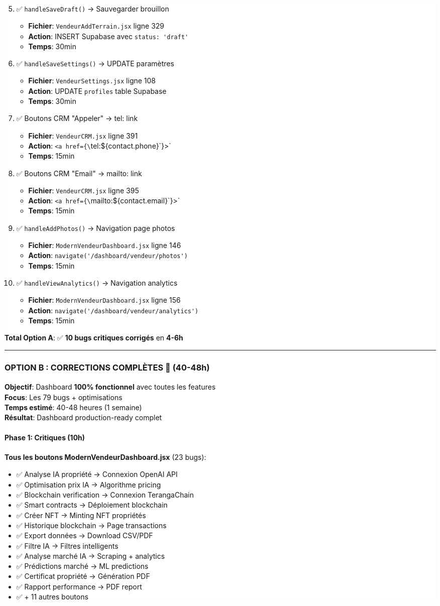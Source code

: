 5. ✅ `handleSaveDraft()` → Sauvegarder brouillon
   - **Fichier**: `VendeurAddTerrain.jsx` ligne 329
   - **Action**: INSERT Supabase avec `status: 'draft'`
   - **Temps**: 30min

6. ✅ `handleSaveSettings()` → UPDATE paramètres
   - **Fichier**: `VendeurSettings.jsx` ligne 108
   - **Action**: UPDATE `profiles` table Supabase
   - **Temps**: 30min

7. ✅ Boutons CRM "Appeler" → tel: link
   - **Fichier**: `VendeurCRM.jsx` ligne 391
   - **Action**: `<a href={\`tel:${contact.phone}\`}>`
   - **Temps**: 15min

8. ✅ Boutons CRM "Email" → mailto: link
   - **Fichier**: `VendeurCRM.jsx` ligne 395
   - **Action**: `<a href={\`mailto:${contact.email}\`}>`
   - **Temps**: 15min

9. ✅ `handleAddPhotos()` → Navigation page photos
   - **Fichier**: `ModernVendeurDashboard.jsx` ligne 146
   - **Action**: `navigate('/dashboard/vendeur/photos')`
   - **Temps**: 15min

10. ✅ `handleViewAnalytics()` → Navigation analytics
    - **Fichier**: `ModernVendeurDashboard.jsx` ligne 156
    - **Action**: `navigate('/dashboard/vendeur/analytics')`
    - **Temps**: 15min

**Total Option A**: ✅ **10 bugs critiques corrigés** en **4-6h**

---

### **OPTION B : CORRECTIONS COMPLÈTES** 🚀 (40-48h)

**Objectif**: Dashboard **100% fonctionnel** avec toutes les features  
**Focus**: Les 79 bugs + optimisations  
**Temps estimé**: 40-48 heures (1 semaine)  
**Résultat**: Dashboard production-ready complet

#### **Phase 1: Critiques** (10h)

**Tous les boutons ModernVendeurDashboard.jsx** (23 bugs):
- ✅ Analyse IA propriété → Connexion OpenAI API
- ✅ Optimisation prix IA → Algorithme pricing
- ✅ Blockchain verification → Connexion TerangaChain
- ✅ Smart contracts → Déploiement blockchain
- ✅ Créer NFT → Minting NFT propriétés
- ✅ Historique blockchain → Page transactions
- ✅ Export données → Download CSV/PDF
- ✅ Filtre IA → Filtres intelligents
- ✅ Analyse marché IA → Scraping + analytics
- ✅ Prédictions marché → ML predictions
- ✅ Certificat propriété → Génération PDF
- ✅ Rapport performance → PDF report
- ✅ + 11 autres boutons
